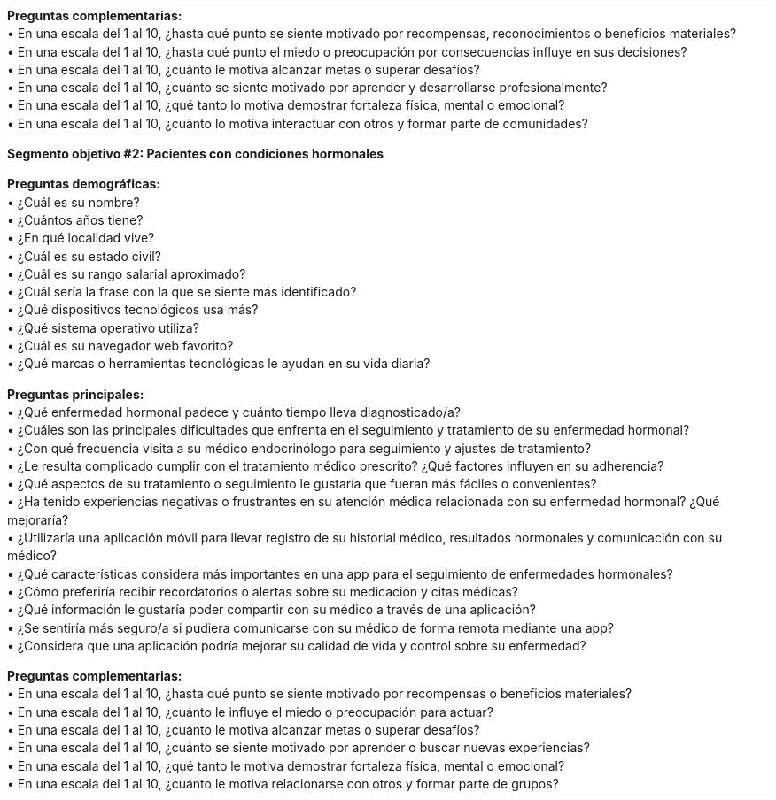 **Preguntas complementarias:**  
• En una escala del 1 al 10, ¿hasta qué punto se siente motivado por recompensas, reconocimientos o beneficios materiales?  
• En una escala del 1 al 10, ¿hasta qué punto el miedo o preocupación por consecuencias influye en sus decisiones?  
• En una escala del 1 al 10, ¿cuánto le motiva alcanzar metas o superar desafíos?  
• En una escala del 1 al 10, ¿cuánto se siente motivado por aprender y desarrollarse profesionalmente?  
• En una escala del 1 al 10, ¿qué tanto lo motiva demostrar fortaleza física, mental o emocional?  
• En una escala del 1 al 10, ¿cuánto lo motiva interactuar con otros y formar parte de comunidades?  

**Segmento objetivo #2: Pacientes con condiciones hormonales**  

**Preguntas demográficas:**  
• ¿Cuál es su nombre?  
• ¿Cuántos años tiene?  
• ¿En qué localidad vive?  
• ¿Cuál es su estado civil?  
• ¿Cuál es su rango salarial aproximado?  
• ¿Cuál sería la frase con la que se siente más identificado?  
• ¿Qué dispositivos tecnológicos usa más?  
• ¿Qué sistema operativo utiliza?  
• ¿Cuál es su navegador web favorito?  
• ¿Qué marcas o herramientas tecnológicas le ayudan en su vida diaria?  

**Preguntas principales:**  
• ¿Qué enfermedad hormonal padece y cuánto tiempo lleva diagnosticado/a?  
• ¿Cuáles son las principales dificultades que enfrenta en el seguimiento y tratamiento de su enfermedad hormonal?  
• ¿Con qué frecuencia visita a su médico endocrinólogo para seguimiento y ajustes de tratamiento?  
• ¿Le resulta complicado cumplir con el tratamiento médico prescrito? ¿Qué factores influyen en su adherencia?  
• ¿Qué aspectos de su tratamiento o seguimiento le gustaría que fueran más fáciles o convenientes?  
• ¿Ha tenido experiencias negativas o frustrantes en su atención médica relacionada con su enfermedad hormonal? ¿Qué mejoraría?  
• ¿Utilizaría una aplicación móvil para llevar registro de su historial médico, resultados hormonales y comunicación con su médico?  
• ¿Qué características considera más importantes en una app para el seguimiento de enfermedades hormonales?  
• ¿Cómo preferiría recibir recordatorios o alertas sobre su medicación y citas médicas?  
• ¿Qué información le gustaría poder compartir con su médico a través de una aplicación?  
• ¿Se sentiría más seguro/a si pudiera comunicarse con su médico de forma remota mediante una app?  
• ¿Considera que una aplicación podría mejorar su calidad de vida y control sobre su enfermedad?  

**Preguntas complementarias:**  
• En una escala del 1 al 10, ¿hasta qué punto se siente motivado por recompensas o beneficios materiales?  
• En una escala del 1 al 10, ¿cuánto le influye el miedo o preocupación para actuar?  
• En una escala del 1 al 10, ¿cuánto le motiva alcanzar metas o superar desafíos?  
• En una escala del 1 al 10, ¿cuánto se siente motivado por aprender o buscar nuevas experiencias?  
• En una escala del 1 al 10, ¿qué tanto le motiva demostrar fortaleza física, mental o emocional?  
• En una escala del 1 al 10, ¿cuánto le motiva relacionarse con otros y formar parte de grupos?  
